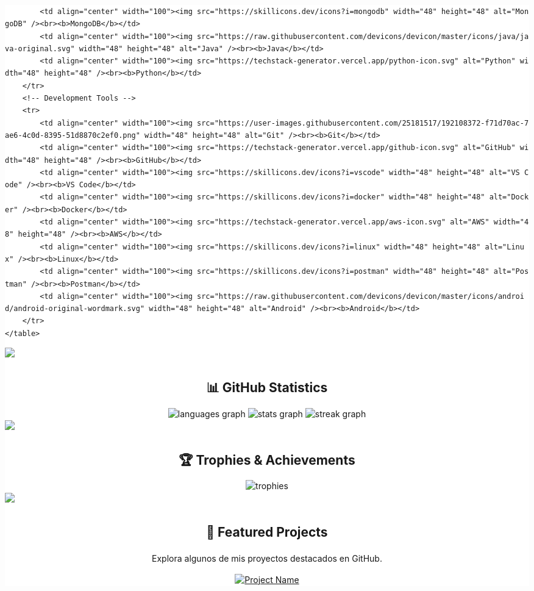             <td align="center" width="100"><img src="https://skillicons.dev/icons?i=mongodb" width="48" height="48" alt="MongoDB" /><br><b>MongoDB</b></td>
            <td align="center" width="100"><img src="https://raw.githubusercontent.com/devicons/devicon/master/icons/java/java-original.svg" width="48" height="48" alt="Java" /><br><b>Java</b></td>
            <td align="center" width="100"><img src="https://techstack-generator.vercel.app/python-icon.svg" alt="Python" width="48" height="48" /><br><b>Python</b></td>
        </tr>
        <!-- Development Tools -->
        <tr>
            <td align="center" width="100"><img src="https://user-images.githubusercontent.com/25181517/192108372-f71d70ac-7ae6-4c0d-8395-51d8870c2ef0.png" width="48" height="48" alt="Git" /><br><b>Git</b></td>
            <td align="center" width="100"><img src="https://techstack-generator.vercel.app/github-icon.svg" alt="GitHub" width="48" height="48" /><br><b>GitHub</b></td>
            <td align="center" width="100"><img src="https://skillicons.dev/icons?i=vscode" width="48" height="48" alt="VS Code" /><br><b>VS Code</b></td>
            <td align="center" width="100"><img src="https://skillicons.dev/icons?i=docker" width="48" height="48" alt="Docker" /><br><b>Docker</b></td>
            <td align="center" width="100"><img src="https://techstack-generator.vercel.app/aws-icon.svg" alt="AWS" width="48" height="48" /><br><b>AWS</b></td>
            <td align="center" width="100"><img src="https://skillicons.dev/icons?i=linux" width="48" height="48" alt="Linux" /><br><b>Linux</b></td>
            <td align="center" width="100"><img src="https://skillicons.dev/icons?i=postman" width="48" height="48" alt="Postman" /><br><b>Postman</b></td>
            <td align="center" width="100"><img src="https://raw.githubusercontent.com/devicons/devicon/master/icons/android/android-original-wordmark.svg" width="48" height="48" alt="Android" /><br><b>Android</b></td>
        </tr>
    </table>
</div>

<img src="https://user-images.githubusercontent.com/73097560/115834477-dbab4500-a447-11eb-908a-139a6edaec5c.gif" style="width: 100%;" />

<div align="center">
    <h2>📊 GitHub Statistics</h2>
    <img src="https://github-readme-stats.vercel.app/api/top-langs?username=Amair018&hide_border=true&layout=compact&theme=radical&hide=HTML,CSS" height="150" alt="languages graph" />
    <img src="https://github-readme-stats.vercel.app/api?username=Amair018&hide_border=true&count_private=true&theme=radical&show_icons=true" height="150" alt="stats graph" />
    <img src="https://streak-stats.demolab.com?user=Amair018&theme=radical&hide_border=true" height="150" alt="streak graph" />
</div>

<img src="https://user-images.githubusercontent.com/73097560/115834477-dbab4500-a447-11eb-908a-139a6edaec5c.gif" style="width: 100%;" />

<div align="center">
    <h2>🏆 Trophies & Achievements</h2>
    <img src="https://github-profile-trophy.vercel.app/?username=Amair018&theme=radical&no-frame=true&no-bg=true&column=4&margin-w=15&margin-h=15" alt="trophies" />
</div>

<img src="https://user-images.githubusercontent.com/73097560/115834477-dbab4500-a447-11eb-908a-139a6edaec5c.gif" style="width: 100%;" />

<div align="center">
    <h2>🚀 Featured Projects</h2>
    <p>Explora algunos de mis proyectos destacados en GitHub.</p>
    <a href="https://github.com/Amair018/project-name">
        <img src="https://github-readme-stats.vercel.app/api/pin/?username=Amair018&repo=project-name&theme=radical" alt="Project Name" />
    </a>
    <!-- Repite el bloque para cada proyecto -->
</div>
